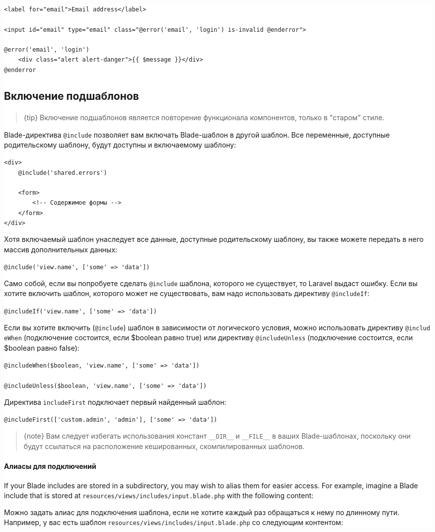     <label for="email">Email address</label>

    <input id="email" type="email" class="@error('email', 'login') is-invalid @enderror">

    @error('email', 'login')
        <div class="alert alert-danger">{{ $message }}</div>
    @enderror

<a name="including-sub-views"></a>
## Включение подшаблонов

> {tip} Включение подшаблонов является повторение функционала компонентов, только в "старом" стиле.

Blade-директива `@include` позволяет вам включать Blade-шаблон в другой шаблон. Все переменные, доступные родительскому шаблону, будут доступны и включаемому шаблону:

    <div>
        @include('shared.errors')

        <form>
            <!-- Содержимое формы -->
        </form>
    </div>

Хотя включаемый шаблон унаследует все данные, доступные родительскому шаблону, вы также можете передать в него массив дополнительных данных:

    @include('view.name', ['some' => 'data'])

Само собой, если вы попробуете сделать `@include` шаблона, которого не существует, то Laravel выдаст ошибку. Если вы хотите включить шаблон, которого может не существовать, вам надо использовать директиву `@includeIf`:

    @includeIf('view.name', ['some' => 'data'])

Если вы хотите включить (`@include`) шаблон в зависимости от логического условия, можно использовать директиву `@includeWhen` (подключение состоится, если $boolean равно true) или директиву `@includeUnless` (подключение состоится, если $boolean равно false):

    @includeWhen($boolean, 'view.name', ['some' => 'data'])

    @includeUnless($boolean, 'view.name', ['some' => 'data'])

Директива `includeFirst` подключает первый найденный шаблон:

    @includeFirst(['custom.admin', 'admin'], ['some' => 'data'])    

> {note} Вам следует избегать использования констант `__DIR__` и `__FILE__` в ваших Blade-шаблонах, поскольку они будут ссылаться на расположение кешированных, скомпилированных шаблонов.

#### Алиасы для подключений

If your Blade includes are stored in a subdirectory, you may wish to alias them for easier access. For example, imagine a Blade include that is stored at `resources/views/includes/input.blade.php` with the following content:

Можно задать алиас для подключения шаблона, если не хотите каждый раз обращаться к нему по длинному пути. Например, у вас есть шаблон `resources/views/includes/input.blade.php` со следующим контентом:
